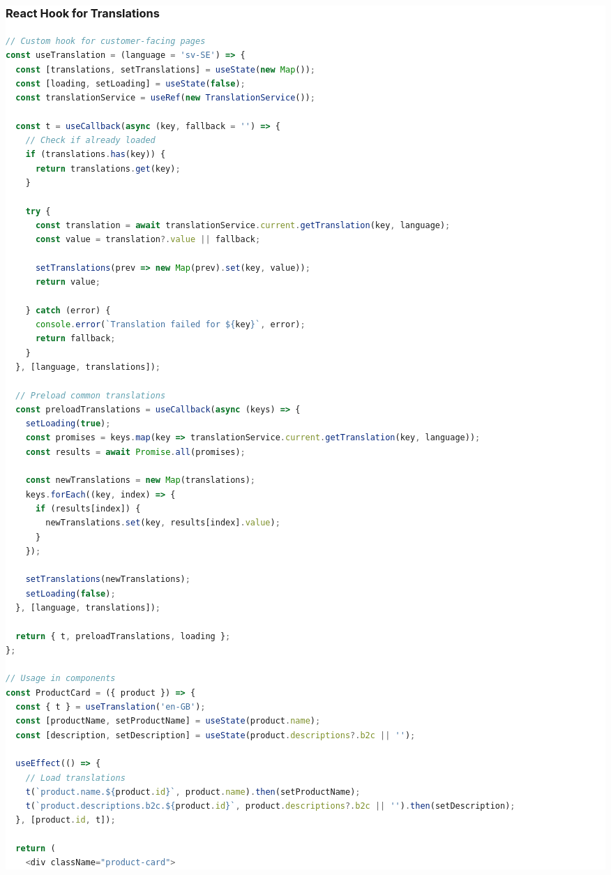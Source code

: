 
### **React Hook for Translations**
```javascript
// Custom hook for customer-facing pages
const useTranslation = (language = 'sv-SE') => {
  const [translations, setTranslations] = useState(new Map());
  const [loading, setLoading] = useState(false);
  const translationService = useRef(new TranslationService());
  
  const t = useCallback(async (key, fallback = '') => {
    // Check if already loaded
    if (translations.has(key)) {
      return translations.get(key);
    }
    
    try {
      const translation = await translationService.current.getTranslation(key, language);
      const value = translation?.value || fallback;
      
      setTranslations(prev => new Map(prev).set(key, value));
      return value;
      
    } catch (error) {
      console.error(`Translation failed for ${key}`, error);
      return fallback;
    }
  }, [language, translations]);
  
  // Preload common translations
  const preloadTranslations = useCallback(async (keys) => {
    setLoading(true);
    const promises = keys.map(key => translationService.current.getTranslation(key, language));
    const results = await Promise.all(promises);
    
    const newTranslations = new Map(translations);
    keys.forEach((key, index) => {
      if (results[index]) {
        newTranslations.set(key, results[index].value);
      }
    });
    
    setTranslations(newTranslations);
    setLoading(false);
  }, [language, translations]);
  
  return { t, preloadTranslations, loading };
};

// Usage in components
const ProductCard = ({ product }) => {
  const { t } = useTranslation('en-GB');
  const [productName, setProductName] = useState(product.name);
  const [description, setDescription] = useState(product.descriptions?.b2c || '');
  
  useEffect(() => {
    // Load translations
    t(`product.name.${product.id}`, product.name).then(setProductName);
    t(`product.descriptions.b2c.${product.id}`, product.descriptions?.b2c || '').then(setDescription);
  }, [product.id, t]);
  
  return (
    <div className="product-card">
```